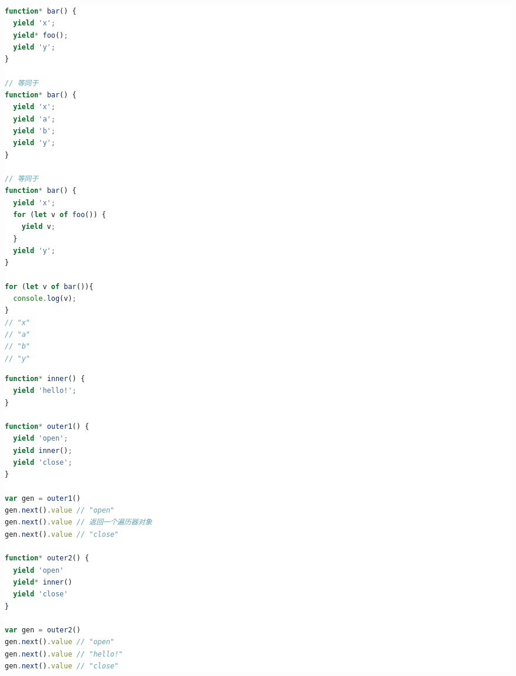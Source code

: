 ```javascript
function* bar() {
  yield 'x';
  yield* foo();
  yield 'y';
}

// 等同于
function* bar() {
  yield 'x';
  yield 'a';
  yield 'b';
  yield 'y';
}

// 等同于
function* bar() {
  yield 'x';
  for (let v of foo()) {
    yield v;
  }
  yield 'y';
}

for (let v of bar()){
  console.log(v);
}
// "x"
// "a"
// "b"
// "y"
```

```javascript
function* inner() {
  yield 'hello!';
}

function* outer1() {
  yield 'open';
  yield inner();
  yield 'close';
}

var gen = outer1()
gen.next().value // "open"
gen.next().value // 返回一个遍历器对象
gen.next().value // "close"

function* outer2() {
  yield 'open'
  yield* inner()
  yield 'close'
}

var gen = outer2()
gen.next().value // "open"
gen.next().value // "hello!"
gen.next().value // "close"
```
